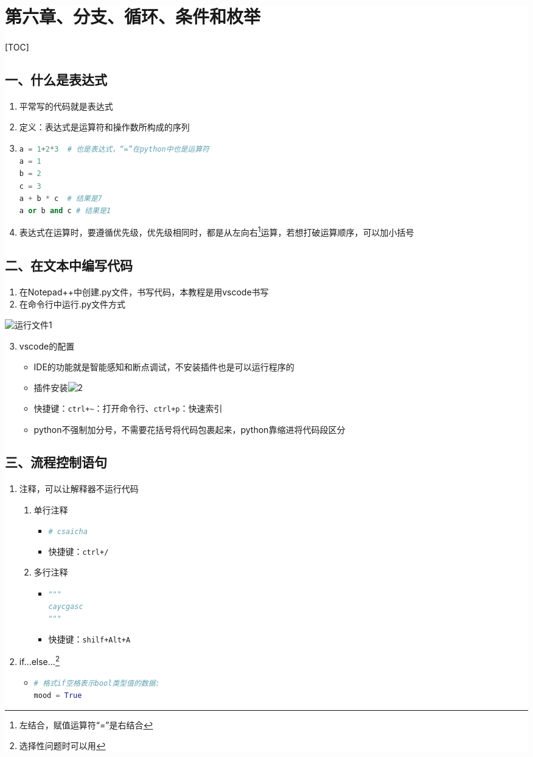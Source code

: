 # 第六章、分支、循环、条件和枚举

[TOC]

## 一、什么是表达式

1. 平常写的代码就是表达式

2. 定义：表达式是运算符和操作数所构成的序列

3. ```python
   a = 1+2*3  # 也是表达式，“=”在python中也是运算符
   a = 1
   b = 2
   c = 3
   a + b * c  # 结果是7
   a or b and c # 结果是1
   ```

4. 表达式在运算时，要遵循优先级，优先级相同时，都是从左向右[^1]运算，若想打破运算顺序，可以加小括号

## 二、在文本中编写代码

1. 在Notepad++中创建.py文件，书写代码，本教程是用vscode书写
2. 在命令行中运行.py文件方式

![运行文件1](img\1.png)

3. vscode的配置

   + IDE的功能就是智能感知和断点调试，不安装插件也是可以运行程序的

   + 插件安装![2](img\2.png)
   + 快捷键：`ctrl+~`：打开命令行、`ctrl+p`：快速索引
   + python不强制加分号，不需要花括号将代码包裹起来，python靠缩进将代码段区分

## 三、流程控制语句

1. 注释，可以让解释器不运行代码

   1. 单行注释

      + ```python
        # csaicha
        ```

      + 快捷键：`ctrl+/`

   2. 多行注释

      + ```python
        """
        caycgasc
        """
        ```

      + 快捷键：`shilf+Alt+A`

2. if...else...[^2]

   + ```python
     # 格式if空格表示bool类型值的数据:
     mood = True
   ```

[^1]:  左结合，赋值运算符“=”是右结合
[^2]:  选择性问题时可以用
[^3]:  input()函数输出的数据是字符串数据，要想要数值，需要数据转换
[^4]:  循环语句，while,for
[^5]:  break强行终止本层循环，countine跳过某次循环
[^6]:  range(a,b,c)创建区间，a表示区间第一个数，b表示终止，c表示步长，当要得到的序列是顺序的时候，a>b,c>0，当要得到的序列是逆序的时候，a<b,c<0
[^7]:  a：起始数据，b：终止数据，c：切片的步长